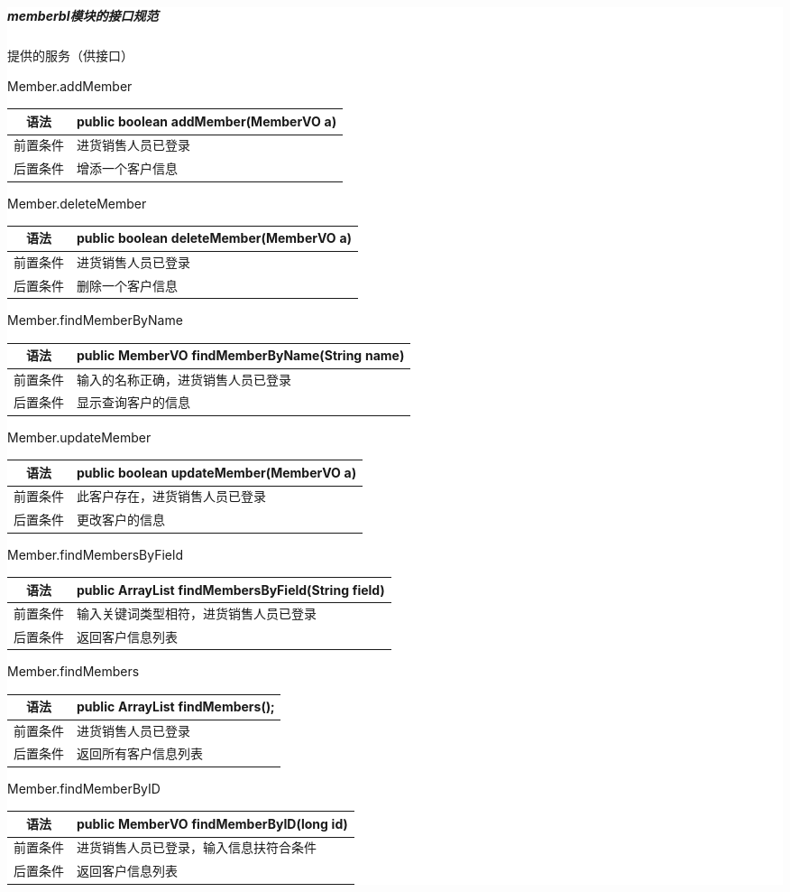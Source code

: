 ##### memberbl模块的接口规范

提供的服务（供接口）

Member.addMember

| 语法   | public boolean addMember(MemberVO a) |
| ---- | ------------------------------------ |
| 前置条件 | 进货销售人员已登录                            |
| 后置条件 | 增添一个客户信息                             |

Member.deleteMember

| 语法   | public boolean deleteMember(MemberVO a) |
| ---- | --------------------------------------- |
| 前置条件 | 进货销售人员已登录                               |
| 后置条件 | 删除一个客户信息                                |

Member.findMemberByName

| 语法   | public MemberVO findMemberByName(String name) |
| ---- | ---------------------------------------- |
| 前置条件 | 输入的名称正确，进货销售人员已登录                        |
| 后置条件 | 显示查询客户的信息                                |

Member.updateMember

| 语法   | public boolean updateMember(MemberVO a) |
| ---- | --------------------------------------- |
| 前置条件 | 此客户存在，进货销售人员已登录                         |
| 后置条件 | 更改客户的信息                                 |

Member.findMembersByField

| 语法   | public ArrayList<MemberVO> findMembersByField(String field) |
| ---- | ---------------------------------------- |
| 前置条件 | 输入关键词类型相符，进货销售人员已登录                      |
| 后置条件 | 返回客户信息列表                                 |

Member.findMembers

| 语法   | public ArrayList<MemberVO> findMembers(); |
| ---- | ---------------------------------------- |
| 前置条件 | 进货销售人员已登录                                |
| 后置条件 | 返回所有客户信息列表                               |

Member.findMemberByID

| 语法   | public MemberVO findMemberByID(long id) |
| ---- | --------------------------------------- |
| 前置条件 | 进货销售人员已登录，输入信息扶符合条件                     |
| 后置条件 | 返回客户信息列表                                |
